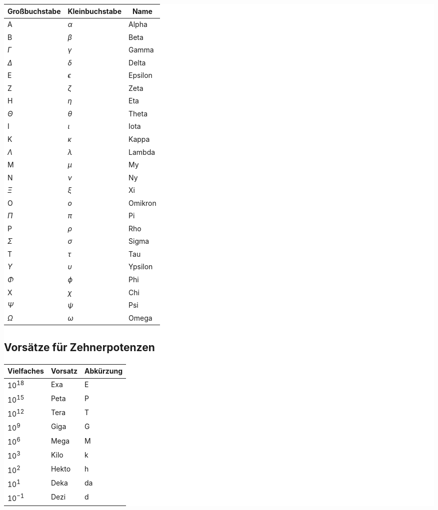 | Großbuchstabe | Kleinbuchstabe | Name    |
| ------------- | -------------- | ------- |
| A             | $\alpha$       | Alpha   |
| B             | $\beta$        | Beta    |
| $\Gamma$      | $\gamma$       | Gamma   |
| $\Delta$      | $\delta$       | Delta   |
| E             | $\epsilon$     | Epsilon |
| Z             | $\zeta$        | Zeta    |
| H             | $\eta$         | Eta     |
| $\Theta$      | $\theta$       | Theta   |
| I             | $\iota$        | Iota    |
| K             | $\kappa$       | Kappa   |
| $\Lambda$     | $\lambda$      | Lambda  |
| M             | $\mu$          | My      |
| N             | $\nu$          | Ny      |
| $\Xi$         | $\xi$          | Xi      |
| O             | $o$            | Omikron |
| $\Pi$         | $\pi$          | Pi      |
| P             | $\rho$         | Rho     |
| $\Sigma$      | $\sigma$       | Sigma   |
| T             | $\tau$         | Tau     |
| $\Upsilon$    | $\upsilon$     | Ypsilon |
| $\Phi$        | $\phi$         | Phi     |
| X             | $\chi$         | Chi     |
| $\Psi$        | $\psi$         | Psi     |
| $\Omega$      | $\omega$       | Omega   |


## Vorsätze für Zehnerpotenzen

| Vielfaches | Vorsatz | Abkürzung |
| ---------- | ------- | --------- |
| $10^{18}$  | Exa     | E         |
| $10^{15}$  | Peta    | P         |
| $10^{12}$  | Tera    | T         |
| $10^9$     | Giga    | G         |
| $10^6$     | Mega    | M         |
| $10^3$     | Kilo    | k         |
| $10^2$     | Hekto   | h         |
| $10^1$     | Deka    | da        |
| $10^{-1}$  | Dezi    | d         |